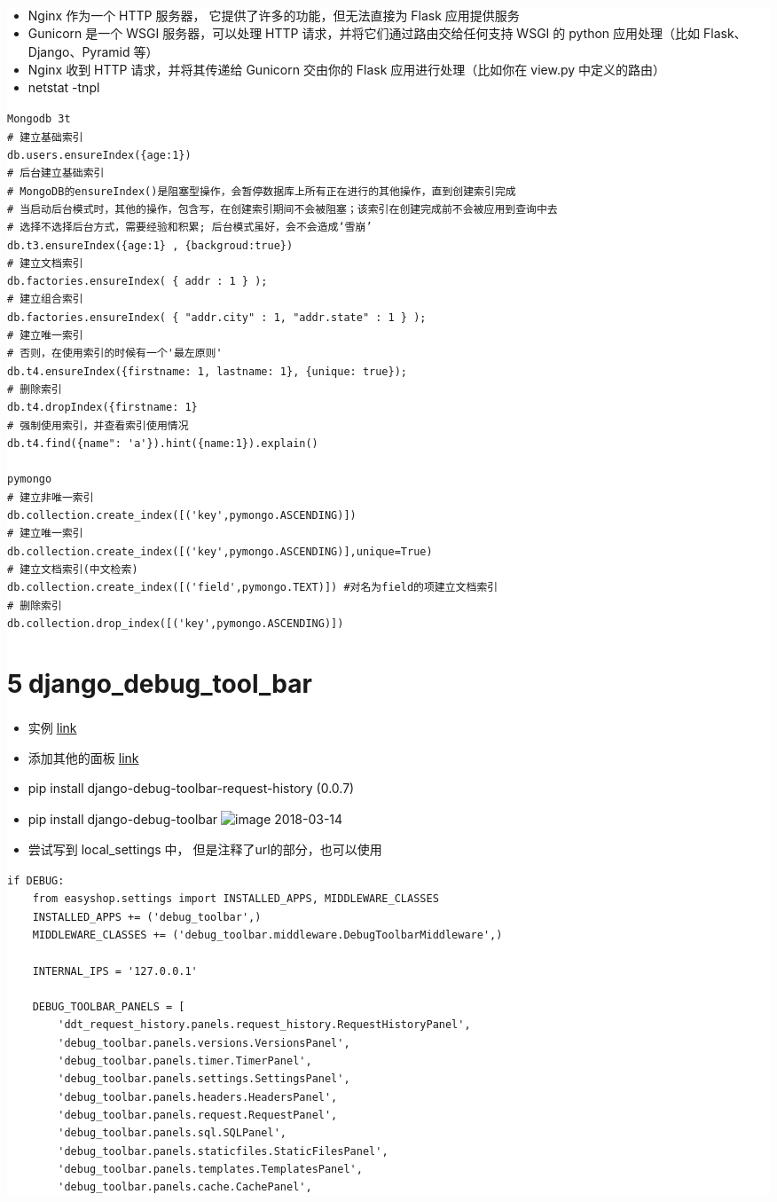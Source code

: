 - Nginx 作为一个 HTTP 服务器， 它提供了许多的功能，但无法直接为 Flask 应用提供服务
- Gunicorn 是一个 WSGI 服务器，可以处理 HTTP 请求，并将它们通过路由交给任何支持 WSGI 的 python 应用处理（比如 Flask、Django、Pyramid 等）
- Nginx 收到 HTTP 请求，并将其传递给 Gunicorn 交由你的 Flask 应用进行处理（比如你在 view.py 中定义的路由）
- netstat -tnpl
```
Mongodb 3t
# 建立基础索引
db.users.ensureIndex({age:1}) 
# 后台建立基础索引
# MongoDB的ensureIndex()是阻塞型操作，会暂停数据库上所有正在进行的其他操作，直到创建索引完成
# 当启动后台模式时，其他的操作，包含写，在创建索引期间不会被阻塞；该索引在创建完成前不会被应用到查询中去
# 选择不选择后台方式，需要经验和积累; 后台模式虽好，会不会造成‘雪崩’
db.t3.ensureIndex({age:1} , {backgroud:true})
# 建立文档索引
db.factories.ensureIndex( { addr : 1 } );
# 建立组合索引
db.factories.ensureIndex( { "addr.city" : 1, "addr.state" : 1 } );
# 建立唯一索引
# 否则，在使用索引的时候有一个'最左原则'
db.t4.ensureIndex({firstname: 1, lastname: 1}, {unique: true});
# 删除索引
db.t4.dropIndex({firstname: 1}
# 强制使用索引，并查看索引使用情况
db.t4.find({name": 'a'}).hint({name:1}).explain()

pymongo
# 建立非唯一索引
db.collection.create_index([('key',pymongo.ASCENDING)])
# 建立唯一索引
db.collection.create_index([('key',pymongo.ASCENDING)],unique=True)
# 建立文档索引(中文检索)
db.collection.create_index([('field',pymongo.TEXT)]) #对名为field的项建立文档索引
# 删除索引
db.collection.drop_index([('key',pymongo.ASCENDING)])
```
# 5 django_debug_tool_bar 

- 实例 [link](https://www.jianshu.com/p/38b733cc0779)
- 添加其他的面板 [link](http://django-debug-toolbar.readthedocs.io/en/latest/panels.html)
- pip install django-debug-toolbar-request-history (0.0.7)
- pip install django-debug-toolbar
![image 2018-03-14](https://github.com/Django-27/workspace/blob/master/pic/django_debug_tool_bar.png)

- 尝试写到 local_settings 中， 但是注释了url的部分，也可以使用
```
if DEBUG:
    from easyshop.settings import INSTALLED_APPS, MIDDLEWARE_CLASSES
    INSTALLED_APPS += ('debug_toolbar',)
    MIDDLEWARE_CLASSES += ('debug_toolbar.middleware.DebugToolbarMiddleware',)

    INTERNAL_IPS = '127.0.0.1'

    DEBUG_TOOLBAR_PANELS = [
        'ddt_request_history.panels.request_history.RequestHistoryPanel',
        'debug_toolbar.panels.versions.VersionsPanel',
        'debug_toolbar.panels.timer.TimerPanel',
        'debug_toolbar.panels.settings.SettingsPanel',
        'debug_toolbar.panels.headers.HeadersPanel',
        'debug_toolbar.panels.request.RequestPanel',
        'debug_toolbar.panels.sql.SQLPanel',
        'debug_toolbar.panels.staticfiles.StaticFilesPanel',
        'debug_toolbar.panels.templates.TemplatesPanel',
        'debug_toolbar.panels.cache.CachePanel',
```